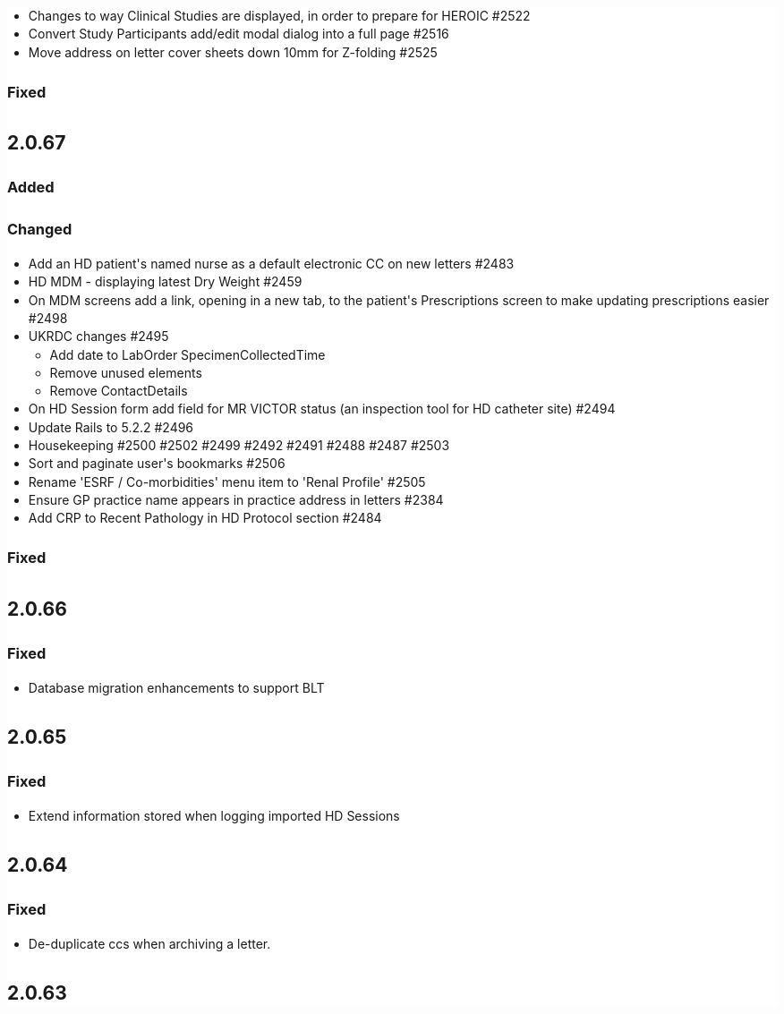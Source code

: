 - Changes to way Clinical Studies are displayed, in order to prepare for HEROIC #2522
- Convert Study Participants add/edit modal dialog into a full page #2516
- Move address on letter cover sheets down 10mm for Z-folding #2525

### Fixed

## 2.0.67

### Added

### Changed

- Add an HD patient's named nurse as a default electronic CC on new letters #2483
- HD MDM - displaying latest Dry Weight #2459
- On MDM screens add a link, opening in a new tab, to the patient's Prescriptions screen to make
  updating prescriptions easier #2498
- UKRDC changes #2495
  - Add date to LabOrder SpecimenCollectedTime
  - Remove unused elements
  - Remove ContactDetails
- On HD Session form add field for MR VICTOR status (an inspection tool for HD catheter site) #2494
- Update Rails to 5.2.2 #2496
- Housekeeping #2500 #2502 #2499 #2492 #2491 #2488 #2487 #2503
- Sort and paginate user's bookmarks #2506
- Rename 'ESRF / Co-morbidities' menu item to 'Renal Profile' #2505
- Ensure GP practice name appears in practice address in letters #2384
- Add CRP to Recent Pathology in HD Protocol section #2484

### Fixed

## 2.0.66

### Fixed

- Database migration enhancements to support BLT

## 2.0.65

### Fixed

- Extend information stored when logging imported HD Sessions

## 2.0.64

### Fixed

- De-duplicate ccs when archiving a letter.

## 2.0.63
